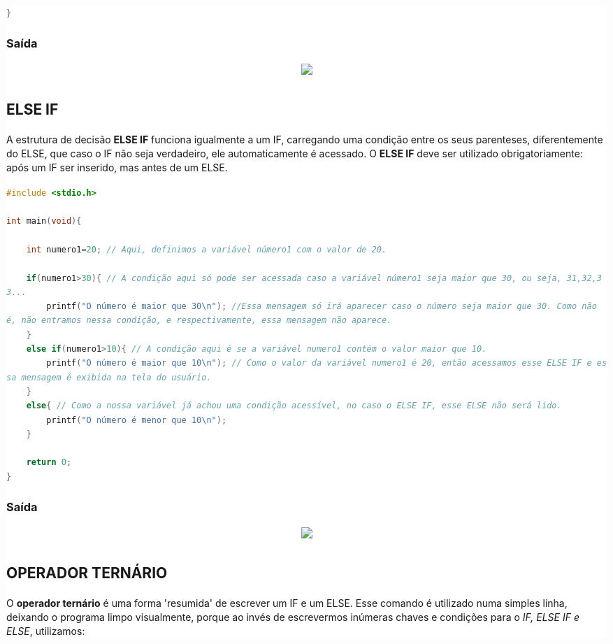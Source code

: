 ```c
}
```

### Saída

<p align="center">
    <img src="https://i.imgur.com/jnJkZRg.png">
</p>

## ELSE IF
A estrutura de decisão **ELSE IF** funciona igualmente a um IF, carregando uma condição entre os seus parenteses, diferentemente do ELSE, que caso o IF não seja verdadeiro, ele automaticamente é acessado. O **ELSE IF** deve ser utilizado obrigatoriamente: após um IF ser inserido, mas antes de um ELSE. 

```c
#include <stdio.h>

int main(void){

    int numero1=20; // Aqui, definimos a variável número1 com o valor de 20.

    if(numero1>30){ // A condição aqui só pode ser acessada caso a variável número1 seja maior que 30, ou seja, 31,32,33...
        printf("O número é maior que 30\n"); //Essa mensagem só irá aparecer caso o número seja maior que 30. Como não é, não entramos nessa condição, e respectivamente, essa mensagem não aparece.
    }
    else if(numero1>10){ // A condição aqui é se a variável numero1 contém o valor maior que 10.
        printf("O número é maior que 10\n"); // Como o valor da variável numero1 é 20, então acessamos esse ELSE IF e essa mensagem é exibida na tela do usuário.
    }
    else{ // Como a nossa variável já achou uma condição acessível, no caso o ELSE IF, esse ELSE não será lido.
        printf("O número é menor que 10\n"); 
    }

    return 0;
}
```
### Saída

<p align="center">
    <img src="https://i.imgur.com/jnJkZRg.png">
</p>

## OPERADOR TERNÁRIO
O **operador ternário** é uma forma 'resumida' de escrever um IF e um ELSE. Esse comando é utilizado numa simples linha, deixando o programa limpo visualmente, porque ao invés de escrevermos inúmeras chaves e condições para o *IF, ELSE IF e ELSE*, utilizamos:

